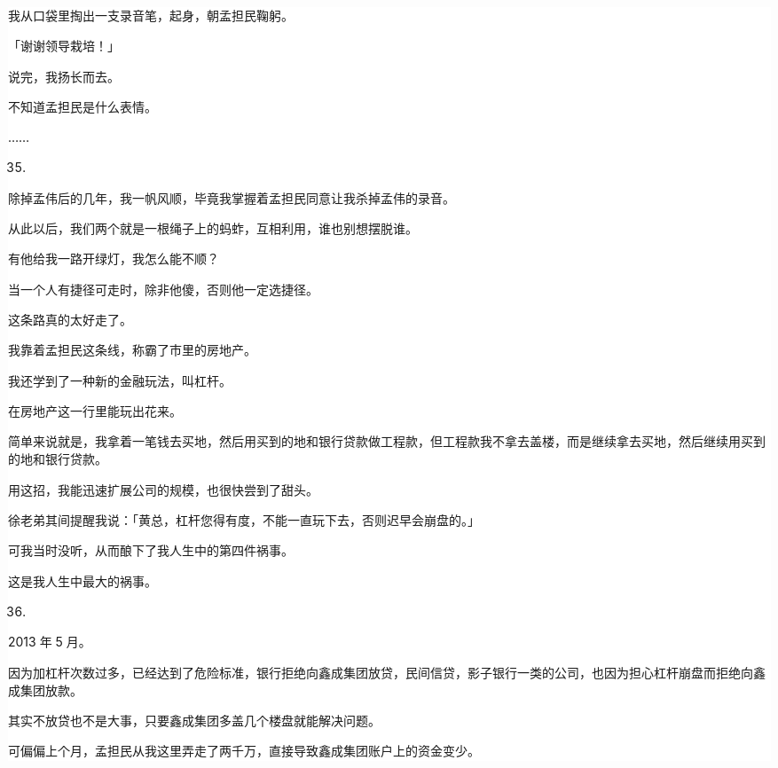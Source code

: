 
我从口袋里掏出一支录音笔，起身，朝孟担民鞠躬。


「谢谢领导栽培！」


说完，我扬长而去。


不知道孟担民是什么表情。


……


35.


除掉孟伟后的几年，我一帆风顺，毕竟我掌握着孟担民同意让我杀掉孟伟的录音。


从此以后，我们两个就是一根绳子上的蚂蚱，互相利用，谁也别想摆脱谁。


有他给我一路开绿灯，我怎么能不顺？


当一个人有捷径可走时，除非他傻，否则他一定选捷径。


这条路真的太好走了。


我靠着孟担民这条线，称霸了市里的房地产。


我还学到了一种新的金融玩法，叫杠杆。


在房地产这一行里能玩出花来。


简单来说就是，我拿着一笔钱去买地，然后用买到的地和银行贷款做工程款，但工程款我不拿去盖楼，而是继续拿去买地，然后继续用买到的地和银行贷款。


用这招，我能迅速扩展公司的规模，也很快尝到了甜头。


徐老弟其间提醒我说：「黄总，杠杆您得有度，不能一直玩下去，否则迟早会崩盘的。」


可我当时没听，从而酿下了我人生中的第四件祸事。


这是我人生中最大的祸事。


36.


2013 年 5 月。


因为加杠杆次数过多，已经达到了危险标准，银行拒绝向鑫成集团放贷，民间信贷，影子银行一类的公司，也因为担心杠杆崩盘而拒绝向鑫成集团放款。


其实不放贷也不是大事，只要鑫成集团多盖几个楼盘就能解决问题。


可偏偏上个月，孟担民从我这里弄走了两千万，直接导致鑫成集团账户上的资金变少。

